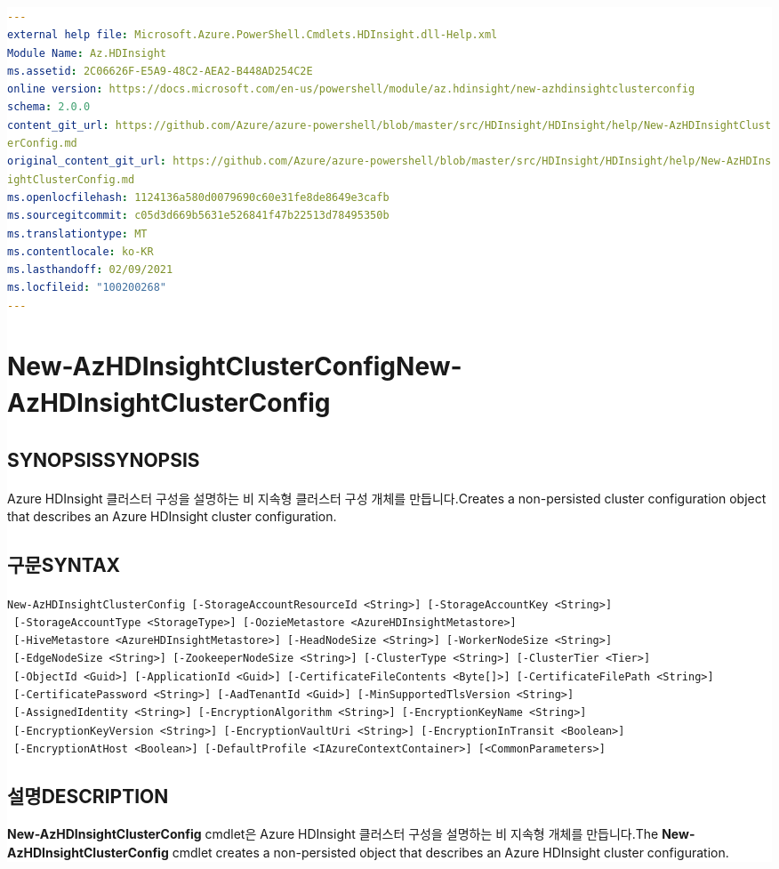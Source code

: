 ```yaml
---
external help file: Microsoft.Azure.PowerShell.Cmdlets.HDInsight.dll-Help.xml
Module Name: Az.HDInsight
ms.assetid: 2C06626F-E5A9-48C2-AEA2-B448AD254C2E
online version: https://docs.microsoft.com/en-us/powershell/module/az.hdinsight/new-azhdinsightclusterconfig
schema: 2.0.0
content_git_url: https://github.com/Azure/azure-powershell/blob/master/src/HDInsight/HDInsight/help/New-AzHDInsightClusterConfig.md
original_content_git_url: https://github.com/Azure/azure-powershell/blob/master/src/HDInsight/HDInsight/help/New-AzHDInsightClusterConfig.md
ms.openlocfilehash: 1124136a580d0079690c60e31fe8de8649e3cafb
ms.sourcegitcommit: c05d3d669b5631e526841f47b22513d78495350b
ms.translationtype: MT
ms.contentlocale: ko-KR
ms.lasthandoff: 02/09/2021
ms.locfileid: "100200268"
---
```

# <span data-ttu-id="95516-101">New-AzHDInsightClusterConfig</span><span class="sxs-lookup"><span data-stu-id="95516-101">New-AzHDInsightClusterConfig</span></span>

## <span data-ttu-id="95516-102">SYNOPSIS</span><span class="sxs-lookup"><span data-stu-id="95516-102">SYNOPSIS</span></span>
<span data-ttu-id="95516-103">Azure HDInsight 클러스터 구성을 설명하는 비 지속형 클러스터 구성 개체를 만듭니다.</span><span class="sxs-lookup"><span data-stu-id="95516-103">Creates a non-persisted cluster configuration object that describes an Azure HDInsight cluster configuration.</span></span>

## <span data-ttu-id="95516-104">구문</span><span class="sxs-lookup"><span data-stu-id="95516-104">SYNTAX</span></span>

```
New-AzHDInsightClusterConfig [-StorageAccountResourceId <String>] [-StorageAccountKey <String>]
 [-StorageAccountType <StorageType>] [-OozieMetastore <AzureHDInsightMetastore>]
 [-HiveMetastore <AzureHDInsightMetastore>] [-HeadNodeSize <String>] [-WorkerNodeSize <String>]
 [-EdgeNodeSize <String>] [-ZookeeperNodeSize <String>] [-ClusterType <String>] [-ClusterTier <Tier>]
 [-ObjectId <Guid>] [-ApplicationId <Guid>] [-CertificateFileContents <Byte[]>] [-CertificateFilePath <String>]
 [-CertificatePassword <String>] [-AadTenantId <Guid>] [-MinSupportedTlsVersion <String>]
 [-AssignedIdentity <String>] [-EncryptionAlgorithm <String>] [-EncryptionKeyName <String>]
 [-EncryptionKeyVersion <String>] [-EncryptionVaultUri <String>] [-EncryptionInTransit <Boolean>]
 [-EncryptionAtHost <Boolean>] [-DefaultProfile <IAzureContextContainer>] [<CommonParameters>]
```

## <span data-ttu-id="95516-105">설명</span><span class="sxs-lookup"><span data-stu-id="95516-105">DESCRIPTION</span></span>
<span data-ttu-id="95516-106">**New-AzHDInsightClusterConfig** cmdlet은 Azure HDInsight 클러스터 구성을 설명하는 비 지속형 개체를 만듭니다.</span><span class="sxs-lookup"><span data-stu-id="95516-106">The **New-AzHDInsightClusterConfig** cmdlet creates a non-persisted object that describes an Azure HDInsight cluster configuration.</span></span>
